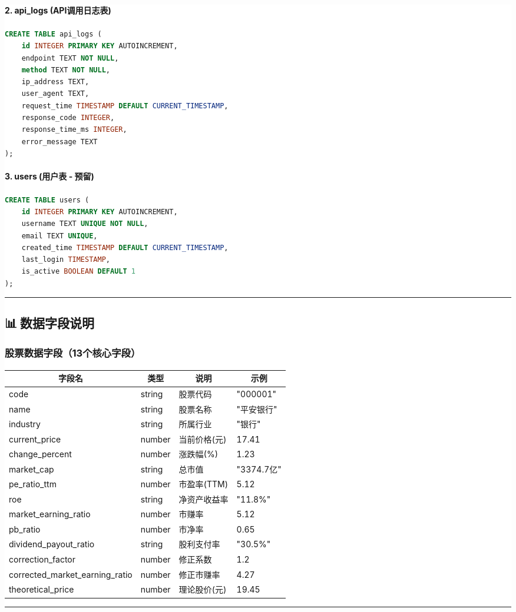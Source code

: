 #### 2. api_logs (API调用日志表)
```sql
CREATE TABLE api_logs (
    id INTEGER PRIMARY KEY AUTOINCREMENT,
    endpoint TEXT NOT NULL,
    method TEXT NOT NULL,
    ip_address TEXT,
    user_agent TEXT,
    request_time TIMESTAMP DEFAULT CURRENT_TIMESTAMP,
    response_code INTEGER,
    response_time_ms INTEGER,
    error_message TEXT
);
```

#### 3. users (用户表 - 预留)
```sql
CREATE TABLE users (
    id INTEGER PRIMARY KEY AUTOINCREMENT,
    username TEXT UNIQUE NOT NULL,
    email TEXT UNIQUE,
    created_time TIMESTAMP DEFAULT CURRENT_TIMESTAMP,
    last_login TIMESTAMP,
    is_active BOOLEAN DEFAULT 1
);
```

---

## 📊 数据字段说明

### 股票数据字段（13个核心字段）

| 字段名 | 类型 | 说明 | 示例 |
|--------|------|------|------|
| code | string | 股票代码 | "000001" |
| name | string | 股票名称 | "平安银行" |
| industry | string | 所属行业 | "银行" |
| current_price | number | 当前价格(元) | 17.41 |
| change_percent | number | 涨跌幅(%) | 1.23 |
| market_cap | string | 总市值 | "3374.7亿" |
| pe_ratio_ttm | number | 市盈率(TTM) | 5.12 |
| roe | string | 净资产收益率 | "11.8%" |
| market_earning_ratio | number | 市赚率 | 5.12 |
| pb_ratio | number | 市净率 | 0.65 |
| dividend_payout_ratio | string | 股利支付率 | "30.5%" |
| correction_factor | number | 修正系数 | 1.2 |
| corrected_market_earning_ratio | number | 修正市赚率 | 4.27 |
| theoretical_price | number | 理论股价(元) | 19.45 |

---